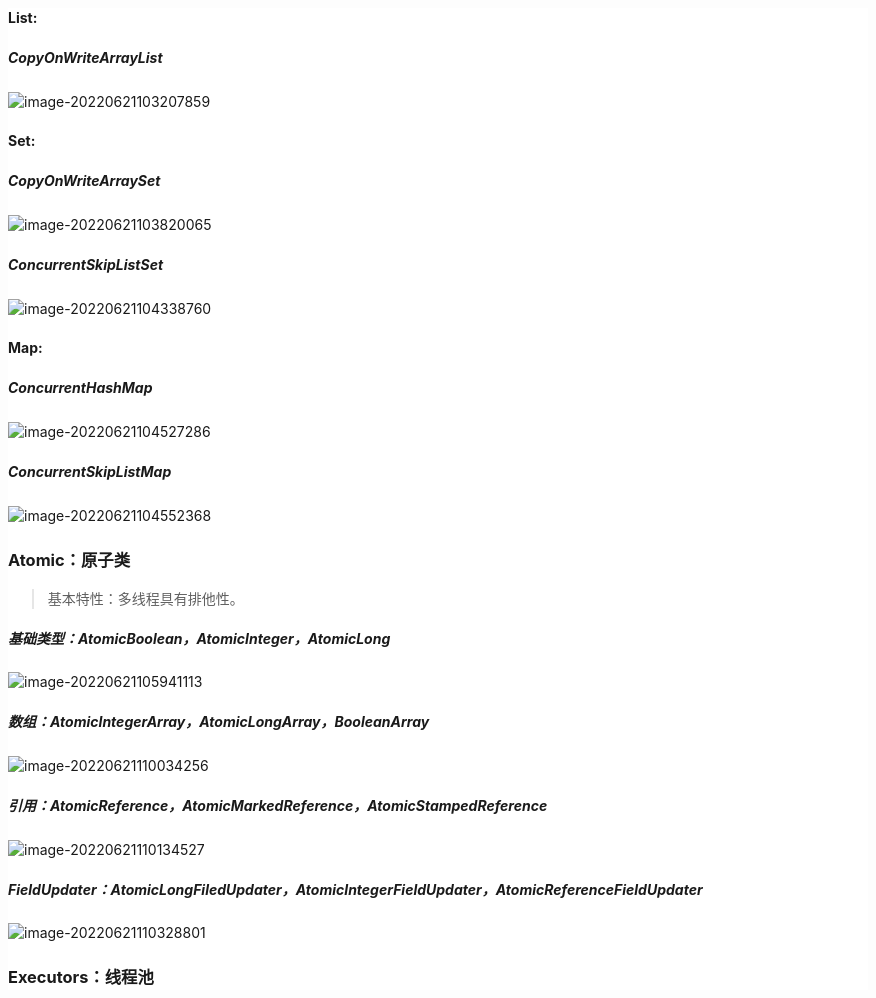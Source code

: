 #### List:

##### CopyOnWriteArrayList

![image-20220621103207859](http://blog-shifty.oss-cn-shanghai.aliyuncs.com/uPic/image-20220621103207859.png)

#### Set:

##### CopyOnWriteArraySet

![image-20220621103820065](http://blog-shifty.oss-cn-shanghai.aliyuncs.com/uPic/image-20220621103820065.png)

##### ConcurrentSkipListSet

![image-20220621104338760](http://blog-shifty.oss-cn-shanghai.aliyuncs.com/uPic/image-20220621104338760.png)

#### Map:

##### ConcurrentHashMap

![image-20220621104527286](http://blog-shifty.oss-cn-shanghai.aliyuncs.com/uPic/image-20220621104527286.png)

##### ConcurrentSkipListMap

![image-20220621104552368](http://blog-shifty.oss-cn-shanghai.aliyuncs.com/uPic/image-20220621104552368.png)



### Atomic：原子类

> 基本特性：多线程具有排他性。

##### 基础类型：AtomicBoolean，AtomicInteger，AtomicLong

![image-20220621105941113](http://blog-shifty.oss-cn-shanghai.aliyuncs.com/uPic/image-20220621105941113.png)

##### 数组：AtomicIntegerArray，AtomicLongArray，BooleanArray

![image-20220621110034256](http://blog-shifty.oss-cn-shanghai.aliyuncs.com/uPic/image-20220621110034256.png)

##### 引用：AtomicReference，AtomicMarkedReference，AtomicStampedReference

![image-20220621110134527](http://blog-shifty.oss-cn-shanghai.aliyuncs.com/uPic/image-20220621110134527.png)

##### FieldUpdater：AtomicLongFiledUpdater，AtomicIntegerFieldUpdater，AtomicReferenceFieldUpdater

![image-20220621110328801](http://blog-shifty.oss-cn-shanghai.aliyuncs.com/uPic/image-20220621110328801.png)



### Executors：线程池
